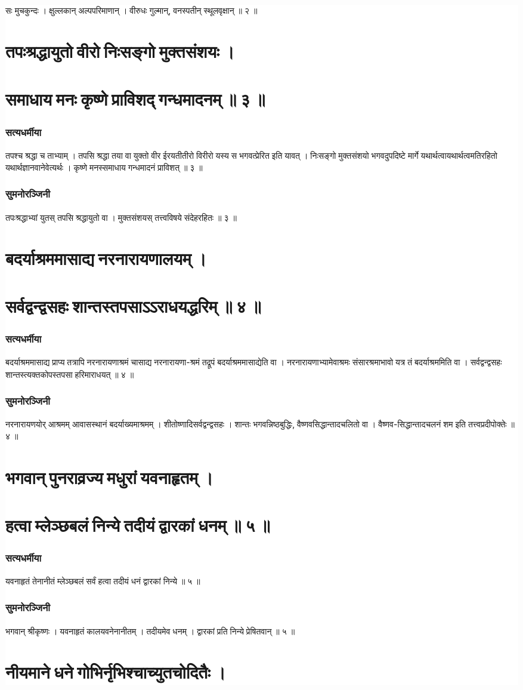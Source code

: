 सः मुचकुन्दः । क्षुल्लकान् अल्पपरिमाणान् । वीरुधः गुल्मान्, वनस्पतीन् स्थूलवृक्षान् ॥ २ ॥

# **तपःश्रद्धायुतो वीरो निःसङ्गो मुक्तसंशयः ।**

# **समाधाय मनः कृष्णे प्राविशद् गन्धमादनम् ॥ ३ ॥**

### **सत्यधर्मीया**

तपश्च श्रद्धा च ताभ्याम् । तपसि श्रद्धा तया वा युक्तो वीर ईरयतीतीरो विरीरो यस्य स भगवत्प्रेरित इति यावत् । निःसङ्गो मुक्तसंशयो भगवदुपदिष्टे मार्गे यथार्थत्वायथार्थत्वमतिरहितो यथार्थज्ञानवानेवेत्यर्थः । कृष्णे मनस्समाधाय गन्धमादनं प्राविशत् ॥ ३ ॥

### **सुमनोरञ्जिनी**

तपःश्रद्धाभ्यां युतस् तपसि श्रद्धायुतो वा । मुक्तसंशयस् तत्त्वविषये संदेहरहितः ॥ ३ ॥

# **बदर्याश्रममासाद्य नरनारायणालयम् ।**

# **सर्वद्वन्द्वसहः शान्तस्तपसाऽऽराधयद्धरिम् ॥ ४ ॥**

### **सत्यधर्मीया**

बदर्याश्रममासाद्य प्राप्य तत्रापि नरनारायणाश्रमं चासाद्य नरनारायणा-श्रमं तद्रूपं बदर्याश्रममासाद्येति वा । नरनारायणाभ्यामेवाश्रमः संसारश्रमाभावो यत्र तं बदर्याश्रममिति वा । सर्वद्वन्द्वसहः शान्तस्त्यक्तकोपस्तपसा हरिमाराधयत् ॥ ४ ॥

### **सुमनोरञ्जिनी**

नरनारायणयोर् आश्रमम् आवासस्थानं बदर्याख्यमाश्रमम् । शीतोष्णादिसर्वद्वन्द्वसहः । शान्तः भगवन्निष्ठबुद्धिः, वैष्णवसिद्धान्तादचलितो वा । वैष्णव-सिद्धान्तादचलनं शम इति तत्त्वप्रदीपोक्तेः ॥ ४ ॥

# **भगवान् पुनराव्रज्य मधुरां यवनाहृतम् ।**

# **हत्वा म्लेञ्छबलं निन्ये तदीयं द्वारकां धनम् ॥ ५ ॥**

### **सत्यधर्मीया**

यवनाहृतं तेनानीतं म्लेञ्छबलं सर्वं हत्वा तदीयं धनं द्वारकां निन्ये ॥ ५ ॥

### **सुमनोरञ्जिनी**

भगवान् श्रीकृष्णः । यवनाहृतं कालयवनेनानीतम् । तदीयमेव धनम् । द्वारकां प्रति निन्ये प्रेषितवान् ॥ ५ ॥

# **नीयमाने धने गोभिर्नृभिश्चाच्युतचोदितैः ।**
